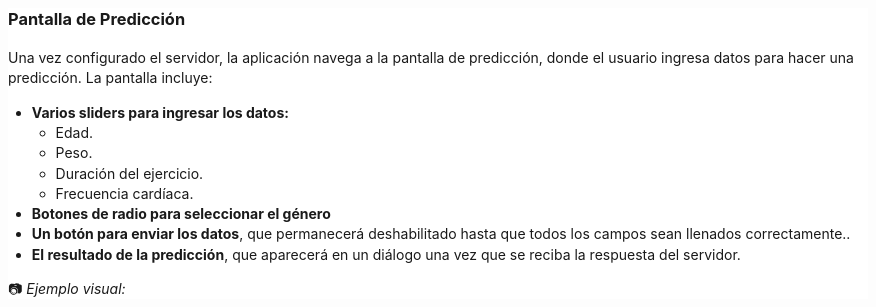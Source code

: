 
### **Pantalla de Predicción**

Una vez configurado el servidor, la aplicación navega a la pantalla de predicción, donde el usuario ingresa datos para hacer una predicción. La pantalla incluye:

- **Varios sliders para ingresar los datos:**
    - Edad.
    - Peso.
    - Duración del ejercicio.
    - Frecuencia cardíaca.
- **Botones de radio para seleccionar el género**
- **Un botón para enviar los datos**, que permanecerá deshabilitado hasta que todos los campos sean llenados correctamente..
- **El resultado de la predicción**, que aparecerá en un diálogo una vez que se reciba la respuesta del servidor.

📷 _Ejemplo visual:_
